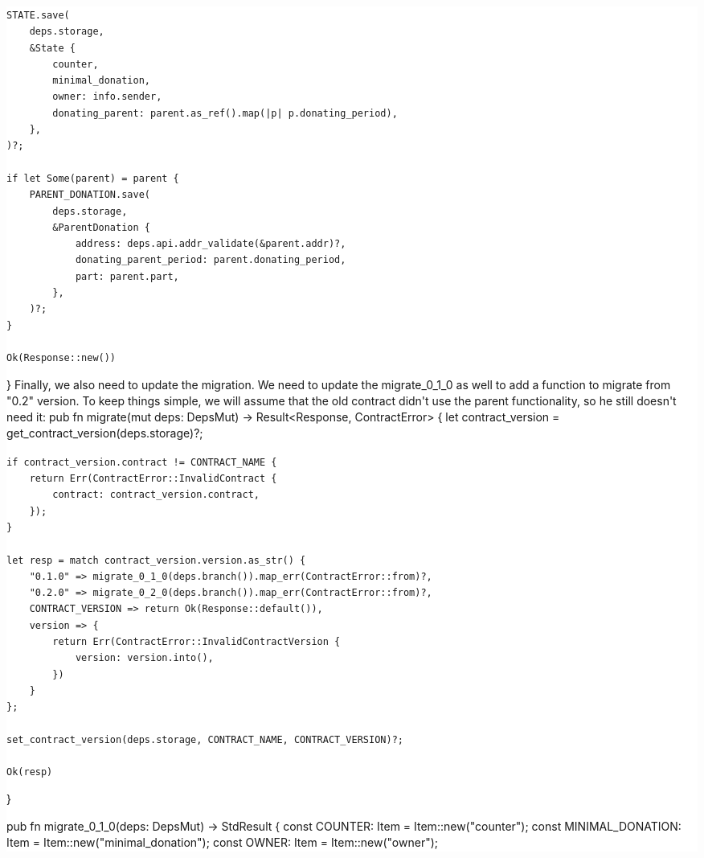     STATE.save(
        deps.storage,
        &State {
            counter,
            minimal_donation,
            owner: info.sender,
            donating_parent: parent.as_ref().map(|p| p.donating_period),
        },
    )?;

    if let Some(parent) = parent {
        PARENT_DONATION.save(
            deps.storage,
            &ParentDonation {
                address: deps.api.addr_validate(&parent.addr)?,
                donating_parent_period: parent.donating_period,
                part: parent.part,
            },
        )?;
    }

    Ok(Response::new())
}
Finally, we also need to update the migration. We need to update the migrate_0_1_0 as well to add a function to migrate from "0.2" version. To keep things simple, we will assume that the old contract didn't use the parent functionality, so he still doesn't need it:
pub fn migrate(mut deps: DepsMut) -> Result<Response, ContractError> {
    let contract_version = get_contract_version(deps.storage)?;

    if contract_version.contract != CONTRACT_NAME {
        return Err(ContractError::InvalidContract {
            contract: contract_version.contract,
        });
    }

    let resp = match contract_version.version.as_str() {
        "0.1.0" => migrate_0_1_0(deps.branch()).map_err(ContractError::from)?,
        "0.2.0" => migrate_0_2_0(deps.branch()).map_err(ContractError::from)?,
        CONTRACT_VERSION => return Ok(Response::default()),
        version => {
            return Err(ContractError::InvalidContractVersion {
                version: version.into(),
            })
        }
    };

    set_contract_version(deps.storage, CONTRACT_NAME, CONTRACT_VERSION)?;

    Ok(resp)
}

pub fn migrate_0_1_0(deps: DepsMut) -> StdResult<Response> {
    const COUNTER: Item<u64> = Item::new("counter");
    const MINIMAL_DONATION: Item<Coin> = Item::new("minimal_donation");
    const OWNER: Item<Addr> = Item::new("owner");
